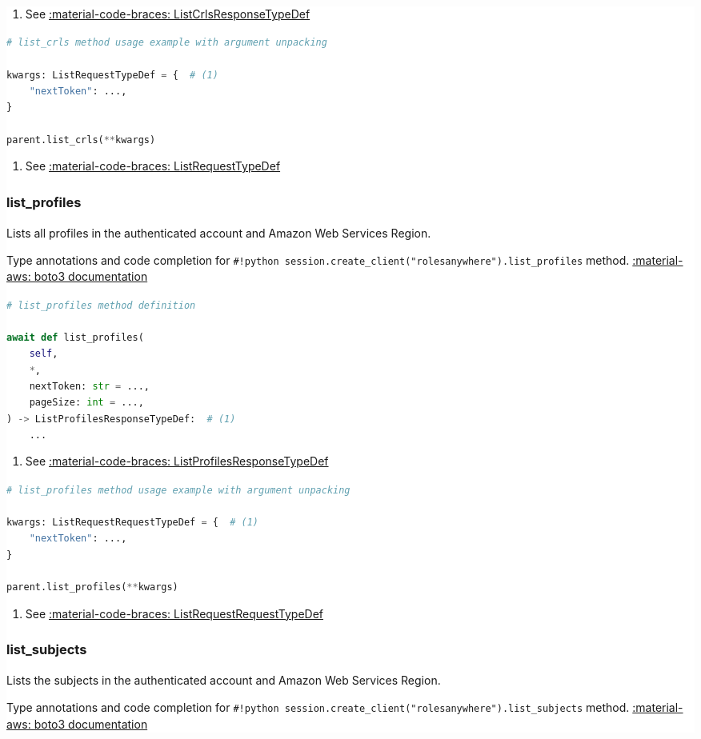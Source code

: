 1. See [:material-code-braces: ListCrlsResponseTypeDef](./type_defs.md#listcrlsresponsetypedef) 


```python
# list_crls method usage example with argument unpacking

kwargs: ListRequestTypeDef = {  # (1)
    "nextToken": ...,
}

parent.list_crls(**kwargs)
```

1. See [:material-code-braces: ListRequestTypeDef](./type_defs.md#listrequesttypedef) 

### list\_profiles

Lists all profiles in the authenticated account and Amazon Web Services Region.

Type annotations and code completion for `#!python session.create_client("rolesanywhere").list_profiles` method.
[:material-aws: boto3 documentation](https://boto3.amazonaws.com/v1/documentation/api/latest/reference/services/rolesanywhere/client/list_profiles.html)

```python
# list_profiles method definition

await def list_profiles(
    self,
    *,
    nextToken: str = ...,
    pageSize: int = ...,
) -> ListProfilesResponseTypeDef:  # (1)
    ...
```

1. See [:material-code-braces: ListProfilesResponseTypeDef](./type_defs.md#listprofilesresponsetypedef) 


```python
# list_profiles method usage example with argument unpacking

kwargs: ListRequestRequestTypeDef = {  # (1)
    "nextToken": ...,
}

parent.list_profiles(**kwargs)
```

1. See [:material-code-braces: ListRequestRequestTypeDef](./type_defs.md#listrequestrequesttypedef) 

### list\_subjects

Lists the subjects in the authenticated account and Amazon Web Services Region.

Type annotations and code completion for `#!python session.create_client("rolesanywhere").list_subjects` method.
[:material-aws: boto3 documentation](https://boto3.amazonaws.com/v1/documentation/api/latest/reference/services/rolesanywhere/client/list_subjects.html)
